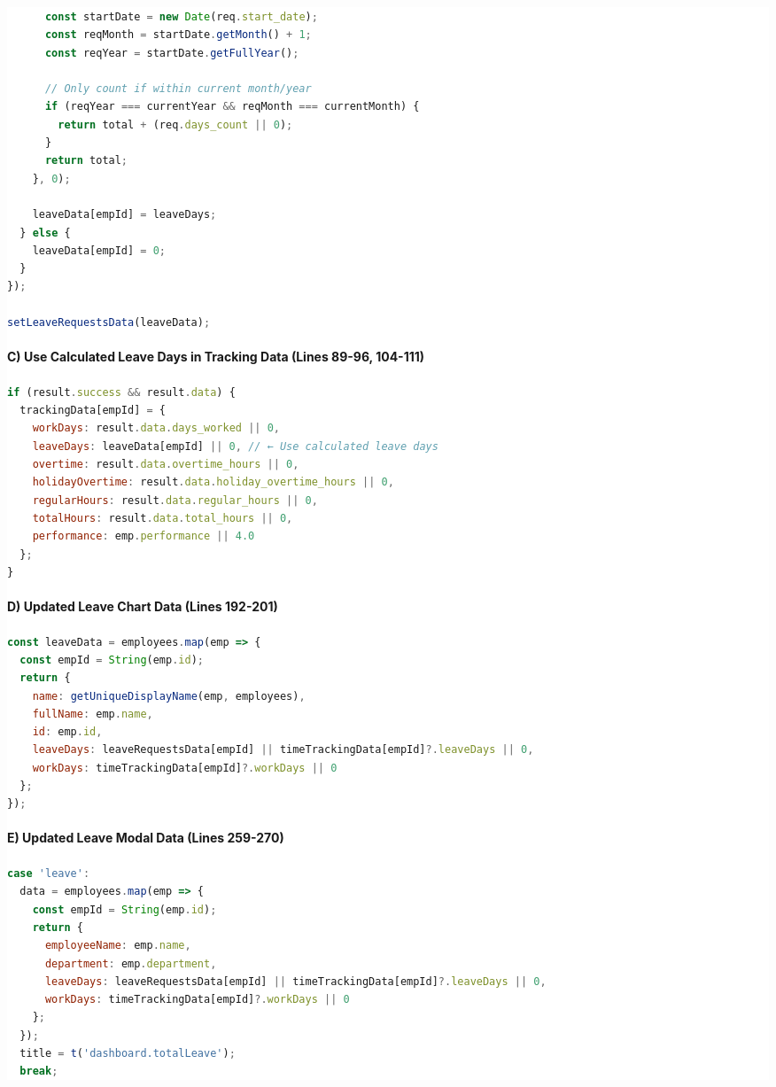 ```javascript
      const startDate = new Date(req.start_date);
      const reqMonth = startDate.getMonth() + 1;
      const reqYear = startDate.getFullYear();
      
      // Only count if within current month/year
      if (reqYear === currentYear && reqMonth === currentMonth) {
        return total + (req.days_count || 0);
      }
      return total;
    }, 0);
    
    leaveData[empId] = leaveDays;
  } else {
    leaveData[empId] = 0;
  }
});

setLeaveRequestsData(leaveData);
```

#### C) Use Calculated Leave Days in Tracking Data (Lines 89-96, 104-111)
```javascript
if (result.success && result.data) {
  trackingData[empId] = {
    workDays: result.data.days_worked || 0,
    leaveDays: leaveData[empId] || 0, // ← Use calculated leave days
    overtime: result.data.overtime_hours || 0,
    holidayOvertime: result.data.holiday_overtime_hours || 0,
    regularHours: result.data.regular_hours || 0,
    totalHours: result.data.total_hours || 0,
    performance: emp.performance || 4.0
  };
}
```

#### D) Updated Leave Chart Data (Lines 192-201)
```javascript
const leaveData = employees.map(emp => {
  const empId = String(emp.id);
  return {
    name: getUniqueDisplayName(emp, employees),
    fullName: emp.name,
    id: emp.id,
    leaveDays: leaveRequestsData[empId] || timeTrackingData[empId]?.leaveDays || 0,
    workDays: timeTrackingData[empId]?.workDays || 0
  };
});
```

#### E) Updated Leave Modal Data (Lines 259-270)
```javascript
case 'leave':
  data = employees.map(emp => {
    const empId = String(emp.id);
    return {
      employeeName: emp.name,
      department: emp.department,
      leaveDays: leaveRequestsData[empId] || timeTrackingData[empId]?.leaveDays || 0,
      workDays: timeTrackingData[empId]?.workDays || 0
    };
  });
  title = t('dashboard.totalLeave');
  break;
```